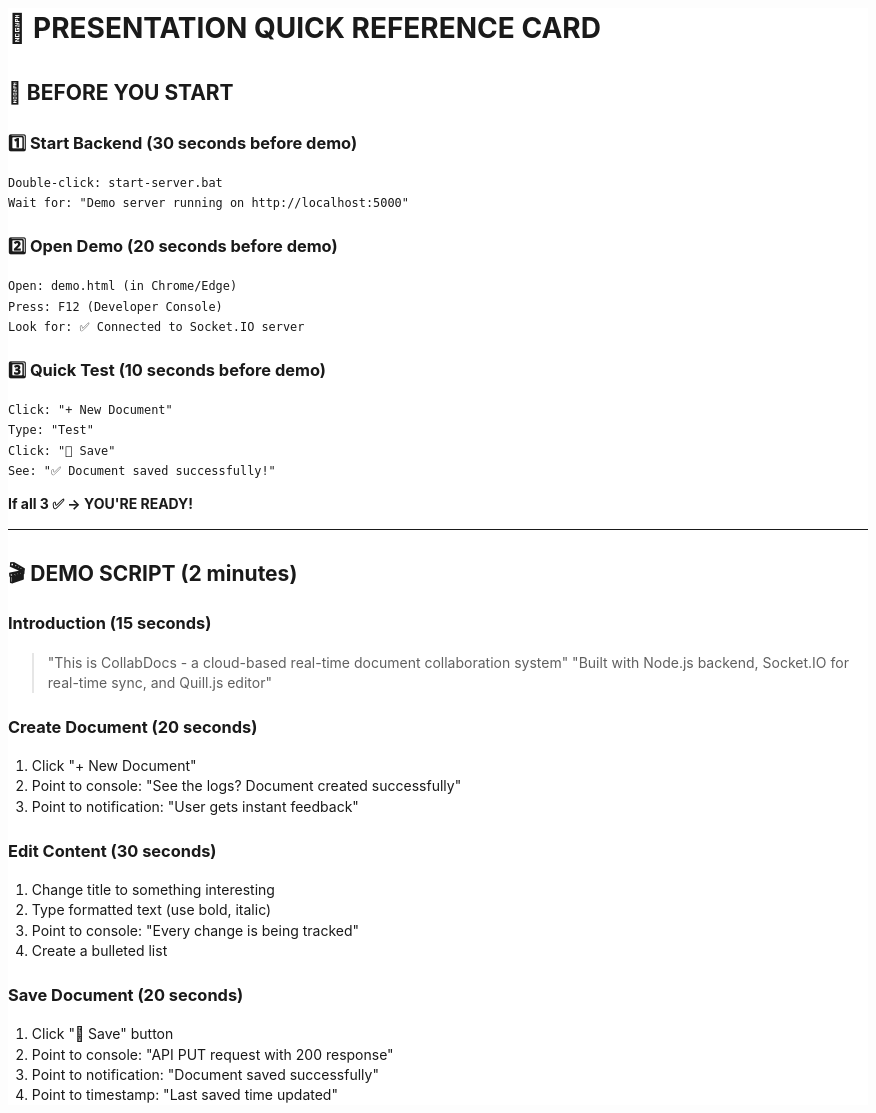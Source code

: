 # 🎯 PRESENTATION QUICK REFERENCE CARD

## 🚨 BEFORE YOU START

### 1️⃣ Start Backend (30 seconds before demo)
```
Double-click: start-server.bat
Wait for: "Demo server running on http://localhost:5000"
```

### 2️⃣ Open Demo (20 seconds before demo)
```
Open: demo.html (in Chrome/Edge)
Press: F12 (Developer Console)
Look for: ✅ Connected to Socket.IO server
```

### 3️⃣ Quick Test (10 seconds before demo)
```
Click: "+ New Document"
Type: "Test"
Click: "💾 Save"
See: "✅ Document saved successfully!"
```

**If all 3 ✅ → YOU'RE READY!**

---

## 🎬 DEMO SCRIPT (2 minutes)

### Introduction (15 seconds)
> "This is CollabDocs - a cloud-based real-time document collaboration system"
> "Built with Node.js backend, Socket.IO for real-time sync, and Quill.js editor"

### Create Document (20 seconds)
1. Click "+ New Document"
2. Point to console: "See the logs? Document created successfully"
3. Point to notification: "User gets instant feedback"

### Edit Content (30 seconds)
1. Change title to something interesting
2. Type formatted text (use bold, italic)
3. Point to console: "Every change is being tracked"
4. Create a bulleted list

### Save Document (20 seconds)
1. Click "💾 Save" button
2. Point to console: "API PUT request with 200 response"
3. Point to notification: "Document saved successfully"
4. Point to timestamp: "Last saved time updated"
